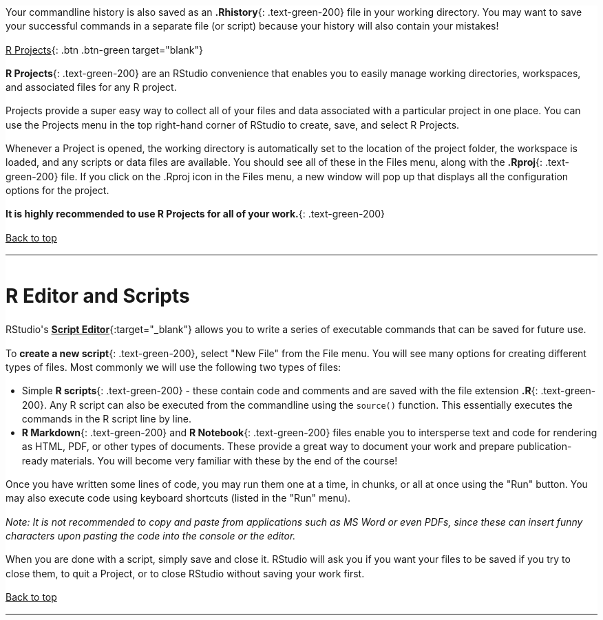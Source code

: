 Your commandline history is also saved as an **.Rhistory**{: .text-green-200} file in your working directory. You may want to save your successful commands in a separate file (or script) because your history will also contain your mistakes!


[R Projects](https://support.rstudio.com/hc/en-us/articles/200526207){: .btn .btn-green target="blank"}

**R Projects**{: .text-green-200} are an RStudio convenience that enables you to easily manage working directories, workspaces, and associated files for any R project.

Projects provide a super easy way to collect all of your files and data associated with a particular project in one place. You can use the Projects menu in the top right-hand corner of RStudio to create, save, and select R Projects.

Whenever a Project is opened, the working directory is automatically set to the location of the project folder, the workspace is loaded, and any scripts or data files are available. You should see all of these in the Files menu, along with the **.Rproj**{: .text-green-200} file. If you click on the .Rproj icon in the Files menu, a new window will pop up that displays all the configuration options for the project.

**It is highly recommended to use R Projects for all of your work.**{: .text-green-200}

[Back to top](#top)

---

# R Editor and Scripts

RStudio's [**Script Editor**](https://support.rstudio.com/hc/en-us/articles/200484448){:target="_blank"} allows you to write a series of executable commands that can be saved for future use.

To **create a new script**{: .text-green-200}, select "New File" from the File menu. You will see many options for creating different types of files. Most commonly we will use the following two types of files:

- Simple **R scripts**{: .text-green-200} - these contain code and comments and are saved with the file extension **.R**{: .text-green-200}. Any R script can also be executed from the commandline using the `source()` function. This essentially executes the commands in the R script line by line.
- **R Markdown**{: .text-green-200} and **R Notebook**{: .text-green-200} files enable you to intersperse text and code for rendering as HTML, PDF, or other types of documents. These provide a great way to document your work and prepare publication-ready materials. You will become very familiar with these by the end of the course!

Once you have written some lines of code, you may run them one at a time, in chunks, or all at once using the "Run" button. You may also execute code using keyboard shortcuts (listed in the "Run" menu).

*Note: It is not recommended to copy and paste from applications such as MS Word or even PDFs, since these can insert funny characters upon pasting the code into the console or the editor.*

When you are done with a script, simply save and close it. RStudio will ask you if you want your files to be saved if you try to close them, to quit a Project, or to close RStudio without saving your work first.

[Back to top](#top)

---